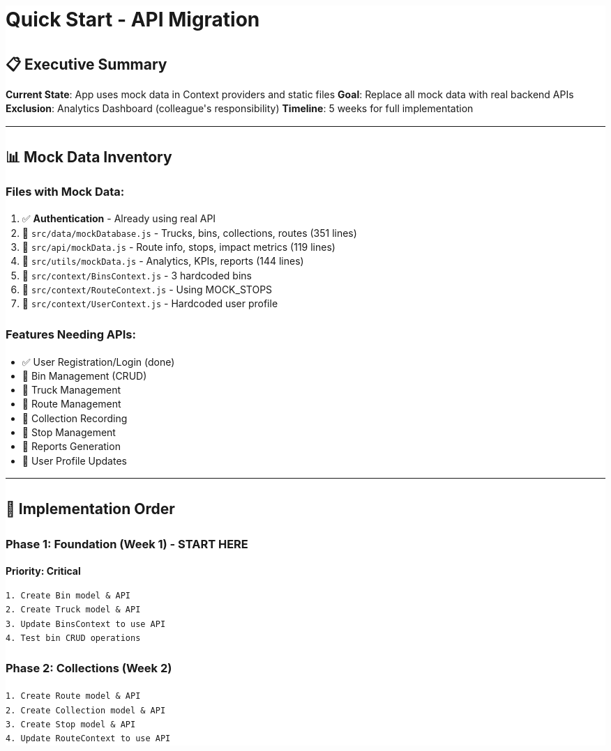# Quick Start - API Migration

## 📋 Executive Summary

**Current State**: App uses mock data in Context providers and static files
**Goal**: Replace all mock data with real backend APIs
**Exclusion**: Analytics Dashboard (colleague's responsibility)
**Timeline**: 5 weeks for full implementation

---

## 📊 Mock Data Inventory

### Files with Mock Data:
1. ✅ **Authentication** - Already using real API
2. 🔲 `src/data/mockDatabase.js` - Trucks, bins, collections, routes (351 lines)
3. 🔲 `src/api/mockData.js` - Route info, stops, impact metrics (119 lines)
4. 🔲 `src/utils/mockData.js` - Analytics, KPIs, reports (144 lines)
5. 🔲 `src/context/BinsContext.js` - 3 hardcoded bins
6. 🔲 `src/context/RouteContext.js` - Using MOCK_STOPS
7. 🔲 `src/context/UserContext.js` - Hardcoded user profile

### Features Needing APIs:
- ✅ User Registration/Login (done)
- 🔲 Bin Management (CRUD)
- 🔲 Truck Management
- 🔲 Route Management
- 🔲 Collection Recording
- 🔲 Stop Management
- 🔲 Reports Generation
- 🔲 User Profile Updates

---

## 🚀 Implementation Order

### Phase 1: Foundation (Week 1) - START HERE
**Priority: Critical**
```
1. Create Bin model & API
2. Create Truck model & API
3. Update BinsContext to use API
4. Test bin CRUD operations
```

### Phase 2: Collections (Week 2)
```
1. Create Route model & API
2. Create Collection model & API
3. Create Stop model & API
4. Update RouteContext to use API
```

